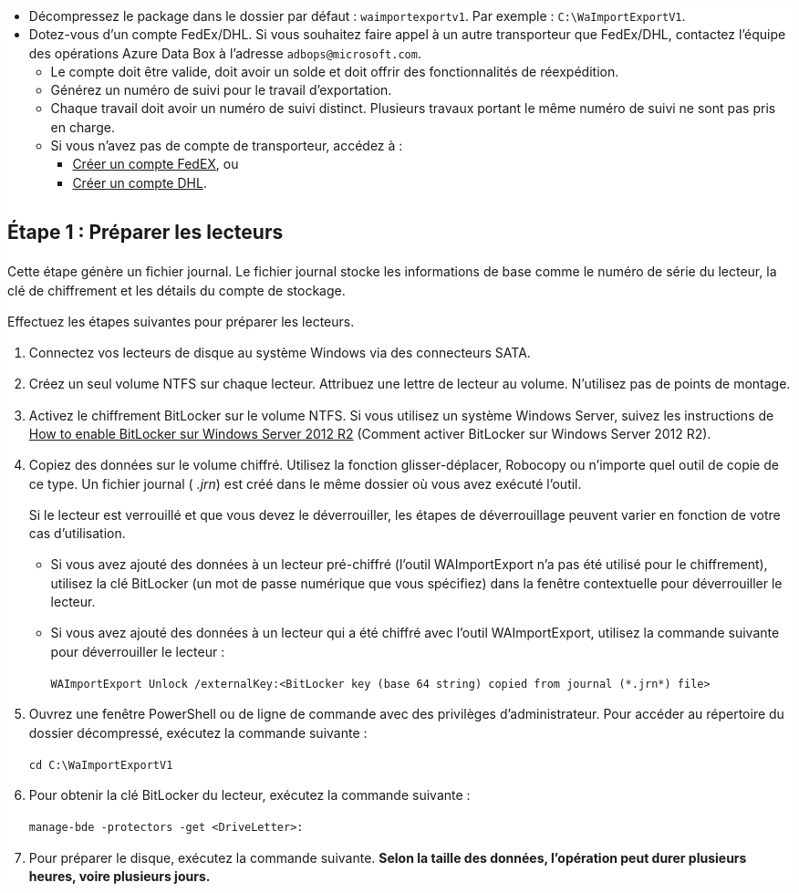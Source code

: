   * Décompressez le package dans le dossier par défaut : `waimportexportv1`. Par exemple : `C:\WaImportExportV1`.
* Dotez-vous d’un compte FedEx/DHL. Si vous souhaitez faire appel à un autre transporteur que FedEx/DHL, contactez l’équipe des opérations Azure Data Box à l’adresse `adbops@microsoft.com`.  
  * Le compte doit être valide, doit avoir un solde et doit offrir des fonctionnalités de réexpédition.
  * Générez un numéro de suivi pour le travail d’exportation.
  * Chaque travail doit avoir un numéro de suivi distinct. Plusieurs travaux portant le même numéro de suivi ne sont pas pris en charge.
  * Si vous n’avez pas de compte de transporteur, accédez à :
    * [Créer un compte FedEX](https://www.fedex.com/en-us/create-account.html), ou
    * [Créer un compte DHL](http://www.dhl-usa.com/en/express/shipping/open_account.html).

## <a name="step-1-prepare-the-drives"></a>Étape 1 : Préparer les lecteurs

Cette étape génère un fichier journal. Le fichier journal stocke les informations de base comme le numéro de série du lecteur, la clé de chiffrement et les détails du compte de stockage.

Effectuez les étapes suivantes pour préparer les lecteurs.

1. Connectez vos lecteurs de disque au système Windows via des connecteurs SATA.
2. Créez un seul volume NTFS sur chaque lecteur. Attribuez une lettre de lecteur au volume. N’utilisez pas de points de montage.
3. Activez le chiffrement BitLocker sur le volume NTFS. Si vous utilisez un système Windows Server, suivez les instructions de [How to enable BitLocker sur Windows Server 2012 R2](https://thesolving.com/storage/how-to-enable-bitlocker-on-windows-server-2012-r2/) (Comment activer BitLocker sur Windows Server 2012 R2).
4. Copiez des données sur le volume chiffré. Utilisez la fonction glisser-déplacer, Robocopy ou n’importe quel outil de copie de ce type. Un fichier journal ( *.jrn*) est créé dans le même dossier où vous avez exécuté l’outil.

   Si le lecteur est verrouillé et que vous devez le déverrouiller, les étapes de déverrouillage peuvent varier en fonction de votre cas d’utilisation.

   * Si vous avez ajouté des données à un lecteur pré-chiffré (l’outil WAImportExport n’a pas été utilisé pour le chiffrement), utilisez la clé BitLocker (un mot de passe numérique que vous spécifiez) dans la fenêtre contextuelle pour déverrouiller le lecteur.

   * Si vous avez ajouté des données à un lecteur qui a été chiffré avec l’outil WAImportExport, utilisez la commande suivante pour déverrouiller le lecteur :

        `WAImportExport Unlock /externalKey:<BitLocker key (base 64 string) copied from journal (*.jrn*) file>`

5. Ouvrez une fenêtre PowerShell ou de ligne de commande avec des privilèges d’administrateur. Pour accéder au répertoire du dossier décompressé, exécutez la commande suivante :

    `cd C:\WaImportExportV1`
6. Pour obtenir la clé BitLocker du lecteur, exécutez la commande suivante :

    `manage-bde -protectors -get <DriveLetter>:`
7. Pour préparer le disque, exécutez la commande suivante. **Selon la taille des données, l’opération peut durer plusieurs heures, voire plusieurs jours.**
